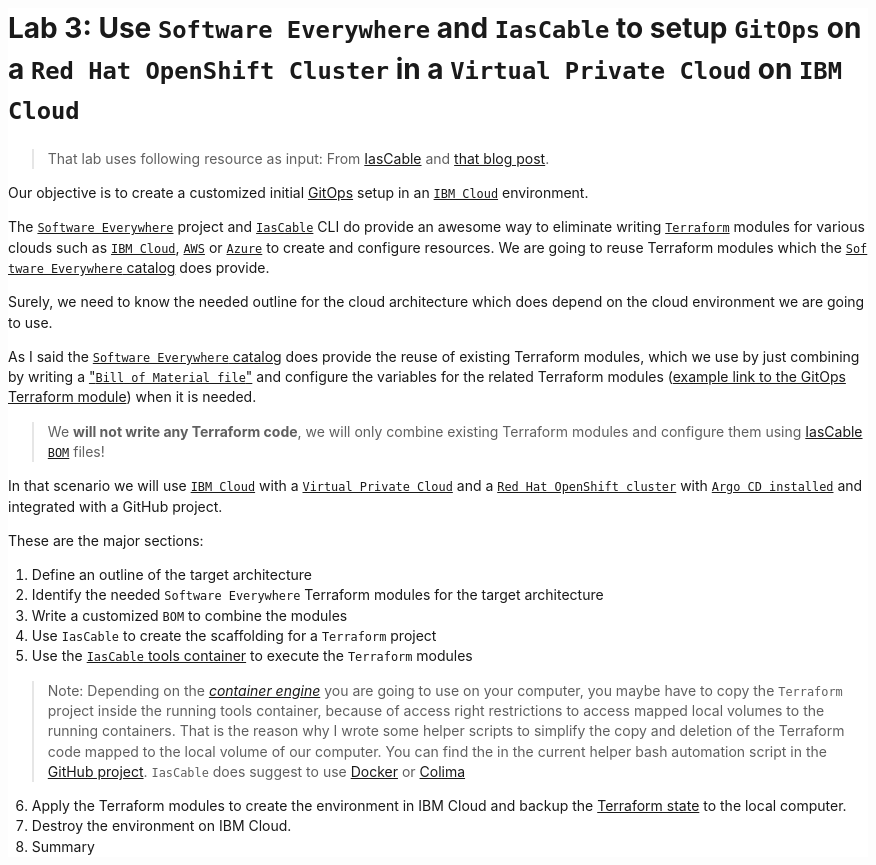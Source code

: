 # Lab 3: Use `Software Everywhere` and `IasCable` to setup `GitOps` on a `Red Hat OpenShift Cluster` in a `Virtual Private Cloud` on `IBM Cloud`

> That lab uses following resource as input: From [IasCable](https://github.com/cloud-native-toolkit/iascable) and [that blog post](https://suedbroecker.net/2022/07/18/use-software-everywhere-and-iascable-to-setup-gitops-on-a-red-hat-openshift-cluster-in-a-virtual-private-cloud-on-ibm-cloud/).

Our objective is to create a customized initial [GitOps](https://www.ibm.com/garage/method/practices/run/gitops/) setup in an [`IBM Cloud`](https://cloud.ibm.com/login) environment.

The [`Software Everywhere`](https://github.com/cloud-native-toolkit/software-everywhere) project and [`IasCable`](https://github.com/cloud-native-toolkit/iascable) CLI do provide an awesome way to eliminate writing [`Terraform`](https://www.terraform.io/) modules for various clouds such as [`IBM Cloud`](https://cloud.ibm.com/login), [`AWS`](https://aws.amazon.com/) or [`Azure`](https://azure.microsoft.com/) to create and configure resources. We are going to reuse Terraform modules which the [`Software Everywhere` catalog](https://modules.cloudnativetoolkit.dev/) does provide.

Surely, we need to know the needed outline for the cloud architecture which does depend on the cloud environment we are going to use.

As I said the [`Software Everywhere` catalog](https://modules.cloudnativetoolkit.dev/) does provide  the reuse of existing Terraform modules, which we use by just combining by writing a ["`Bill of Material file`"](https://github.com/cloud-native-toolkit/iascable) and configure the variables for the related Terraform modules ([example link to the GitOps Terraform module](https://github.com/cloud-native-toolkit/terraform-gitops-cp-bas)) when it is needed.

> We **will not write any Terraform code**, we will only combine existing Terraform modules and configure them using [IasCable `BOM`](https://github.com/cloud-native-toolkit/iascable) files!

In that scenario we will use [`IBM Cloud`](https://cloud.ibm.com/login) with a [`Virtual Private Cloud`](https://www.ibm.com/cloud/learn/vpc) and a [`Red Hat OpenShift cluster`](https://www.ibm.com/cloud/openshift) with [`Argo CD installed`](https://github.com/redhat-developer/gitops-operator) and integrated with a GitHub project.

These are the major sections:

1. Define an outline of the target architecture
2. Identify the needed `Software Everywhere` Terraform modules for the target architecture
3. Write a customized `BOM` to combine the modules
4. Use `IasCable` to create the scaffolding for a `Terraform` project
5. Use the [`IasCable` tools container](https://quay.io/repository/cloudnativetoolkit/cli-tools?tab=tags) to execute the `Terraform` modules
  > Note: Depending on the _[container engine](https://github.com/abiosoft/colima)_ you are going to use on your computer, you maybe have to copy the `Terraform` project inside the running tools container, because of access right restrictions to access mapped local volumes to the running containers. That is the reason why I wrote some helper scripts to simplify the copy and deletion of the Terraform code mapped to the local volume of our computer. You can find the in the current helper bash automation script in the [GitHub project](https://github.com/thomassuedbroecker/iascable-vpc-openshift-argocd/tree/main/example). `IasCable` does suggest to use [Docker](https://www.docker.com/) or [Colima](https://github.com/abiosoft/colima) 
6. Apply the Terraform modules to create the environment in IBM Cloud and backup the [Terraform state](https://www.terraform.io/language/state) to the local computer.
7. Destroy the environment on IBM Cloud.
8. Summary

